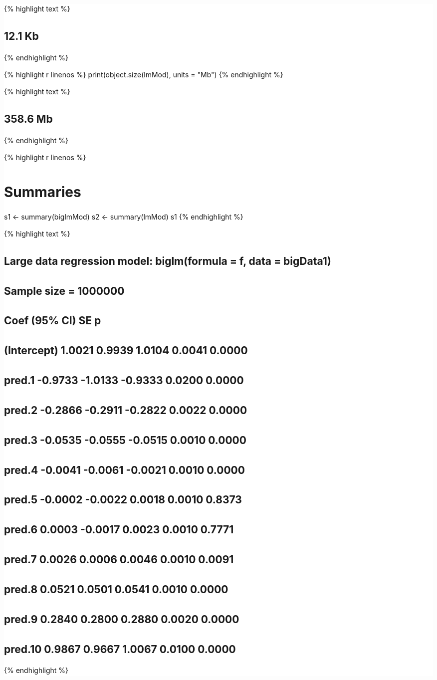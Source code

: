 

{% highlight text %}
## 12.1 Kb
{% endhighlight %}



{% highlight r linenos %}
print(object.size(lmMod), units = "Mb")
{% endhighlight %}



{% highlight text %}
## 358.6 Mb
{% endhighlight %}



{% highlight r linenos %}
# Summaries
s1 <- summary(biglmMod)
s2 <- summary(lmMod)
s1
{% endhighlight %}



{% highlight text %}
## Large data regression model: biglm(formula = f, data = bigData1)
## Sample size =  1000000 
##                Coef    (95%     CI)     SE      p
## (Intercept)  1.0021  0.9939  1.0104 0.0041 0.0000
## pred.1      -0.9733 -1.0133 -0.9333 0.0200 0.0000
## pred.2      -0.2866 -0.2911 -0.2822 0.0022 0.0000
## pred.3      -0.0535 -0.0555 -0.0515 0.0010 0.0000
## pred.4      -0.0041 -0.0061 -0.0021 0.0010 0.0000
## pred.5      -0.0002 -0.0022  0.0018 0.0010 0.8373
## pred.6       0.0003 -0.0017  0.0023 0.0010 0.7771
## pred.7       0.0026  0.0006  0.0046 0.0010 0.0091
## pred.8       0.0521  0.0501  0.0541 0.0010 0.0000
## pred.9       0.2840  0.2800  0.2880 0.0020 0.0000
## pred.10      0.9867  0.9667  1.0067 0.0100 0.0000
{% endhighlight %}
